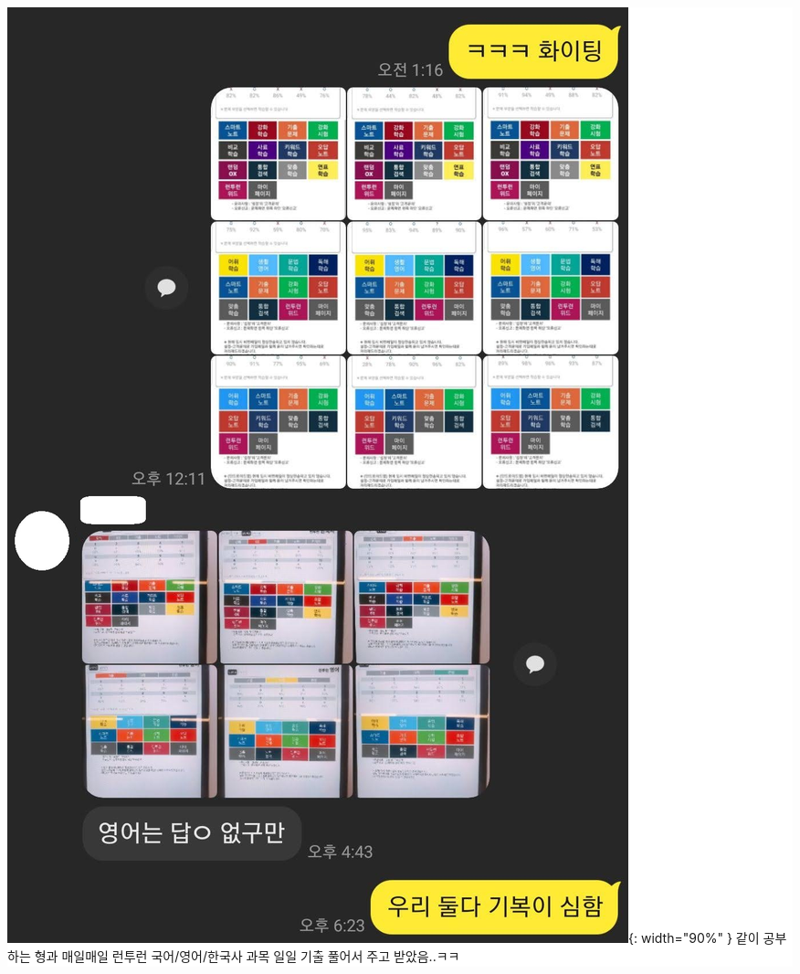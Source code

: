 ![Desktop View](/assets/img/2020-09-07/1599469631957.jpeg){: width="90%" }
같이 공부하는 형과 매일매일 런투런 국어/영어/한국사 과목 일일 기출 풀어서 주고 받았음..ㅋㅋ
